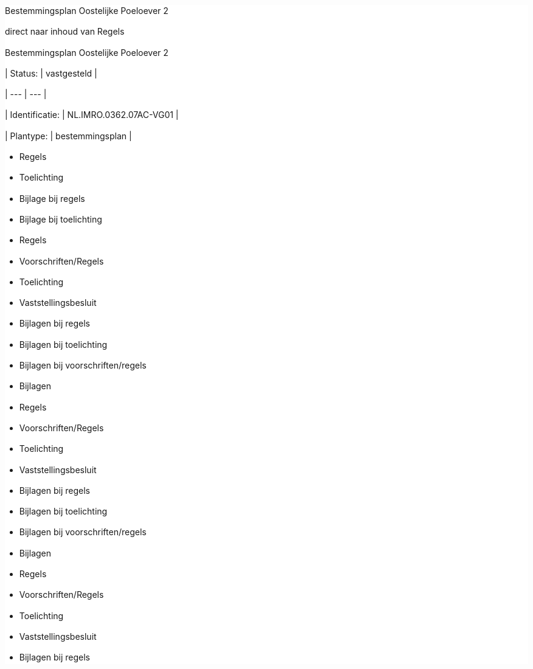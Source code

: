 Bestemmingsplan Oostelijke Poeloever 2

direct naar inhoud van Regels

Bestemmingsplan Oostelijke Poeloever 2

| Status: | vastgesteld |

| --- | --- |

| Identificatie: | NL.IMRO.0362\.07AC\-VG01 |

| Plantype: | bestemmingsplan |

* Regels

* Toelichting

* Bijlage bij regels

* Bijlage bij toelichting

* Regels

* Voorschriften/Regels

* Toelichting

* Vaststellingsbesluit

* Bijlagen bij regels

* Bijlagen bij toelichting

* Bijlagen bij voorschriften/regels

* Bijlagen

* Regels

* Voorschriften/Regels

* Toelichting

* Vaststellingsbesluit

* Bijlagen bij regels

* Bijlagen bij toelichting

* Bijlagen bij voorschriften/regels

* Bijlagen

* Regels

* Voorschriften/Regels

* Toelichting

* Vaststellingsbesluit

* Bijlagen bij regels
